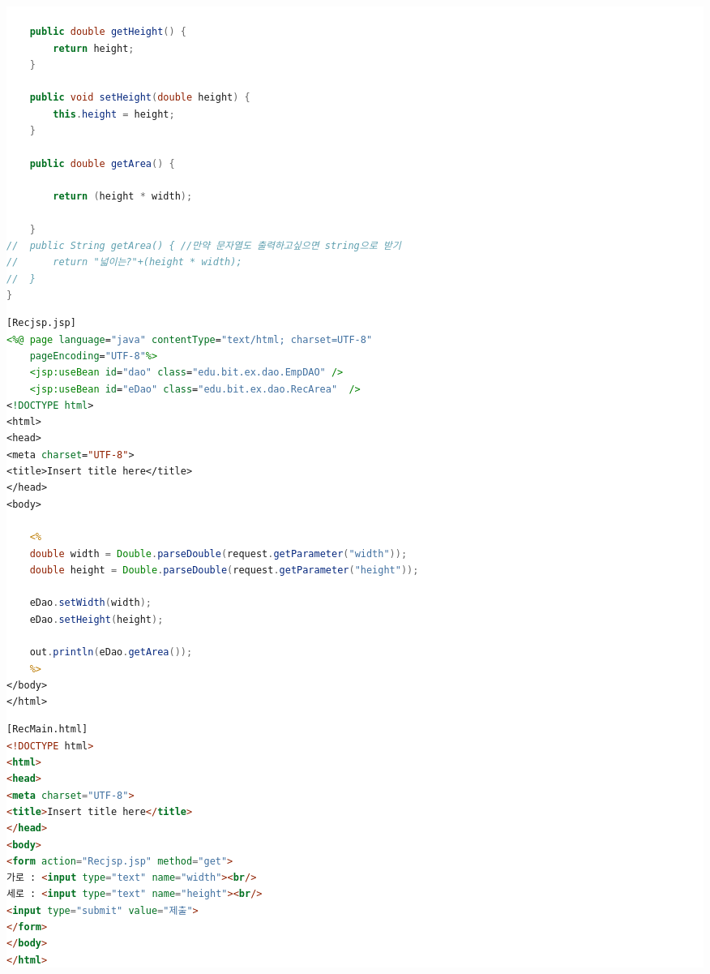 ~~~java

	public double getHeight() {
		return height;
	}

	public void setHeight(double height) {
		this.height = height;
	}

	public double getArea() {

		return (height * width);

	}
//	public String getArea() { //만약 문자열도 출력하고싶으면 string으로 받기
//		return "넓이는?"+(height * width);
//	}
}
~~~
~~~jsp
[Recjsp.jsp]
<%@ page language="java" contentType="text/html; charset=UTF-8"
	pageEncoding="UTF-8"%>
 	<jsp:useBean id="dao" class="edu.bit.ex.dao.EmpDAO" />
	<jsp:useBean id="eDao" class="edu.bit.ex.dao.RecArea"  />
<!DOCTYPE html>
<html>
<head>
<meta charset="UTF-8">
<title>Insert title here</title>
</head>
<body>

	<%
	double width = Double.parseDouble(request.getParameter("width"));
	double height = Double.parseDouble(request.getParameter("height"));

	eDao.setWidth(width);
	eDao.setHeight(height);

	out.println(eDao.getArea());
	%>  
</body>
</html>
~~~
~~~html
[RecMain.html]
<!DOCTYPE html>
<html>
<head>
<meta charset="UTF-8">
<title>Insert title here</title>
</head>
<body>
<form action="Recjsp.jsp" method="get">
가로 : <input type="text" name="width"><br/>
세로 : <input type="text" name="height"><br/>
<input type="submit" value="제출">
</form>
</body>
</html>
~~~
